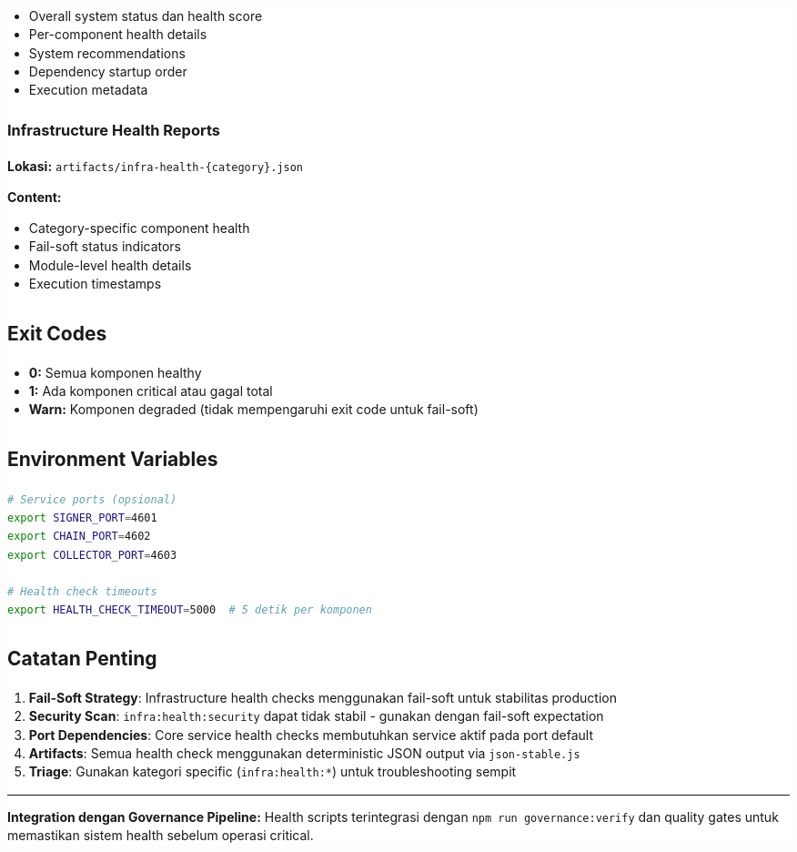 - Overall system status dan health score
- Per-component health details
- System recommendations
- Dependency startup order
- Execution metadata

### Infrastructure Health Reports  

**Lokasi:** `artifacts/infra-health-{category}.json`

**Content:**

- Category-specific component health
- Fail-soft status indicators
- Module-level health details
- Execution timestamps

## Exit Codes

- **0:** Semua komponen healthy
- **1:** Ada komponen critical atau gagal total
- **Warn:** Komponen degraded (tidak mempengaruhi exit code untuk fail-soft)

## Environment Variables

```bash
# Service ports (opsional)
export SIGNER_PORT=4601
export CHAIN_PORT=4602  
export COLLECTOR_PORT=4603

# Health check timeouts
export HEALTH_CHECK_TIMEOUT=5000  # 5 detik per komponen
```

## Catatan Penting

1. **Fail-Soft Strategy**: Infrastructure health checks menggunakan fail-soft untuk stabilitas production
2. **Security Scan**: `infra:health:security` dapat tidak stabil - gunakan dengan fail-soft expectation
3. **Port Dependencies**: Core service health checks membutuhkan service aktif pada port default
4. **Artifacts**: Semua health check menggunakan deterministic JSON output via `json-stable.js`
5. **Triage**: Gunakan kategori specific (`infra:health:*`) untuk troubleshooting sempit

---

**Integration dengan Governance Pipeline:**
Health scripts terintegrasi dengan `npm run governance:verify` dan quality gates untuk memastikan sistem health sebelum operasi critical.
